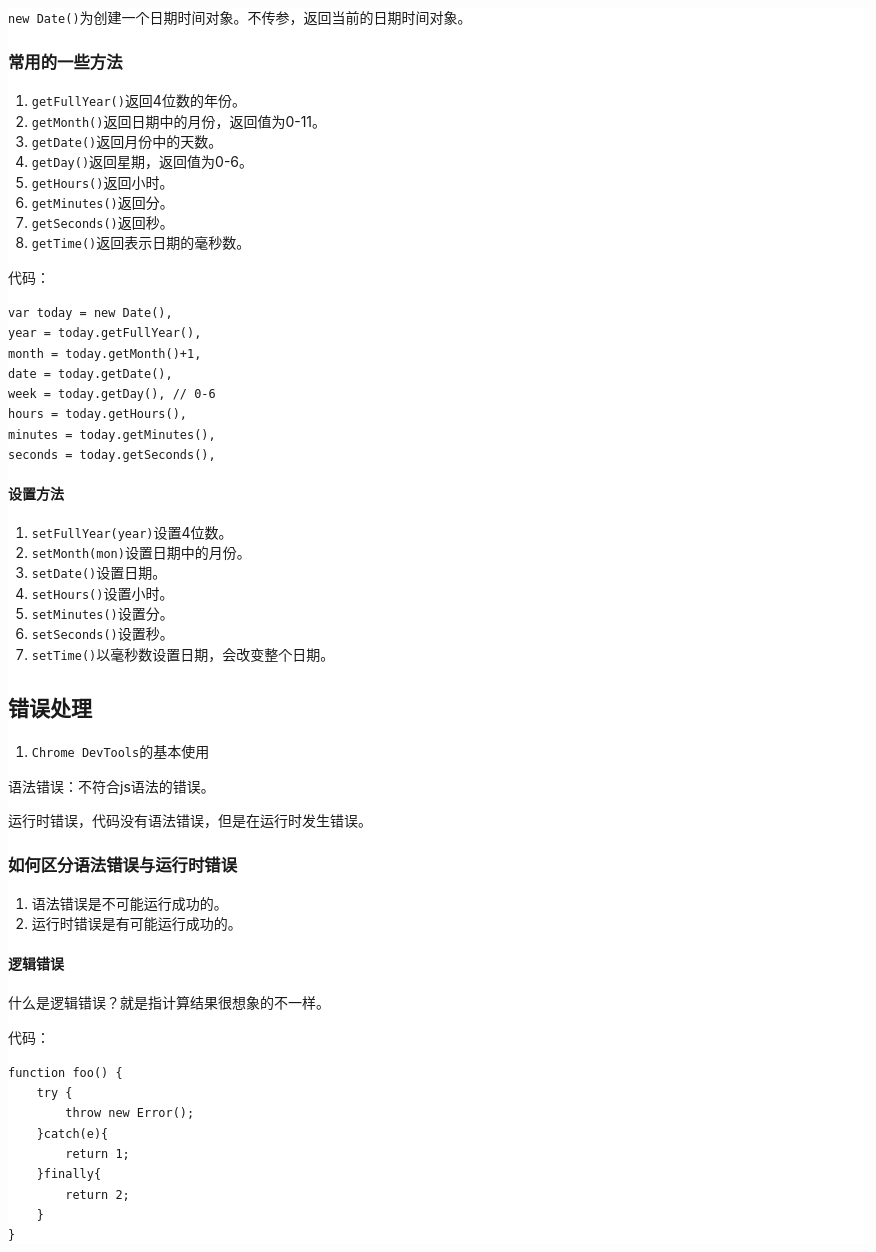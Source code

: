 `new Date()`为创建一个日期时间对象。不传参，返回当前的日期时间对象。

### 常用的一些方法

1. `getFullYear()`返回4位数的年份。
2. `getMonth()`返回日期中的月份，返回值为0-11。
3. `getDate()`返回月份中的天数。
4. `getDay()`返回星期，返回值为0-6。
5. `getHours()`返回小时。
6. `getMinutes()`返回分。
7. `getSeconds()`返回秒。
8. `getTime()`返回表示日期的毫秒数。

代码：

    var today = new Date(),
    year = today.getFullYear(),
    month = today.getMonth()+1,
    date = today.getDate(),
    week = today.getDay(), // 0-6
    hours = today.getHours(),
    minutes = today.getMinutes(),
    seconds = today.getSeconds(),

#### 设置方法

1. `setFullYear(year)`设置4位数。
2. `setMonth(mon)`设置日期中的月份。
3. `setDate()`设置日期。
4. `setHours()`设置小时。
5. `setMinutes()`设置分。
6. `setSeconds()`设置秒。
7. `setTime()`以毫秒数设置日期，会改变整个日期。

## 错误处理

1. `Chrome DevTools`的基本使用

语法错误：不符合js语法的错误。

运行时错误，代码没有语法错误，但是在运行时发生错误。

### 如何区分语法错误与运行时错误

1. 语法错误是不可能运行成功的。
2. 运行时错误是有可能运行成功的。

#### 逻辑错误

什么是逻辑错误？就是指计算结果很想象的不一样。

代码：

    function foo() {
        try {
            throw new Error();
        }catch(e){
            return 1;
        }finally{
            return 2;
        }
    }
